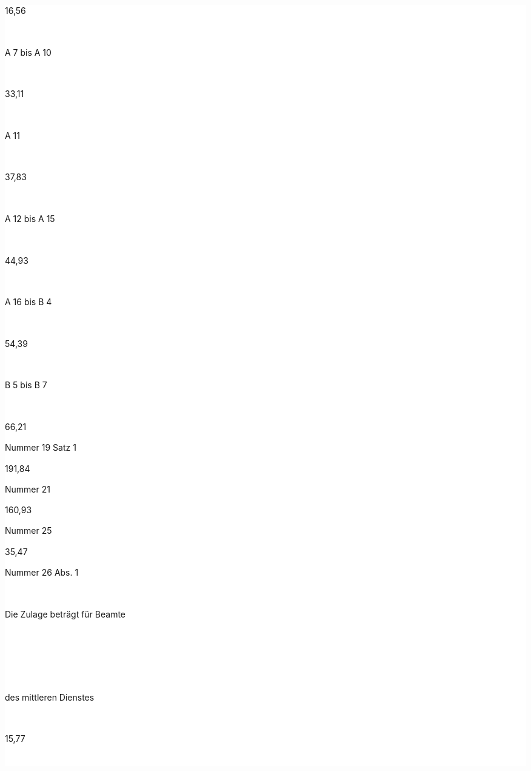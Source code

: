 
16,56

 

A 7 bis A 10

 

33,11

 

A 11

 

37,83

 

A 12 bis A 15

 

44,93

 

A 16 bis B 4

 

54,39

 

B 5 bis B 7

 

66,21

Nummer 19 Satz 1

191,84

Nummer 21

160,93

Nummer 25

35,47

Nummer 26 Abs. 1

 

Die Zulage beträgt für Beamte

 

 

 

des mittleren Dienstes

 

15,77

 
